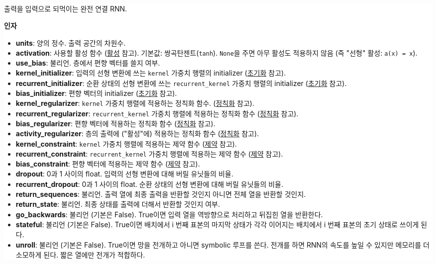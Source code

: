 출력을 입력으로 되먹이는 완전 연결 RNN.

__인자__

- __units__: 양의 정수. 출력 공간의 차원수.
- __activation__: 사용할 활성 함수
    ([활성](../activations.md) 참고).
    기본값: 쌍곡탄젠트(`tanh`).
    `None`을 주면 아무 활성도 적용하지 않음
    (즉 "선형" 활성: `a(x) = x`).
- __use_bias__: 불리언. 층에서 편향 벡터를 쓸지 여부.
- __kernel_initializer__: 입력의 선형 변환에 쓰는
    `kernel` 가중치 행렬의 initializer
    ([초기화](../initializers.md) 참고).
- __recurrent_initializer__: 순환 상태의 선형 변환에 쓰는
    `recurrent_kernel` 가중치 행렬의 initializer
    ([초기화](../initializers.md) 참고).
- __bias_initializer__: 편향 벡터의 initializer
    ([초기화](../initializers.md) 참고).
- __kernel_regularizer__: `kernel` 가중치 행렬에
    적용하는 정칙화 함수.
    ([정칙화](../regularizers.md) 참고).
- __recurrent_regularizer__: `recurrent_kernel`
    가중치 행렬에 적용하는 정칙화 함수
    ([정칙화](../regularizers.md) 참고).
- __bias_regularizer__: 편향 벡터에 적용하는 정칙화 함수
    ([정칙화](../regularizers.md) 참고).
- __activity_regularizer__: 층의 출력에 ("활성"에)
    적용하는 정칙화 함수
    ([정칙화](../regularizers.md) 참고).
- __kernel_constraint__: `kernel` 가중치 행렬에
    적용하는 제약 함수
    ([제약](../constraints.md) 참고).
- __recurrent_constraint__: `recurrent_kernel`
    가중치 행렬에 적용하는 제약 함수
    ([제약](../constraints.md) 참고).
- __bias_constraint__: 편향 벡터에 적용하는 제약 함수
    ([제약](../constraints.md) 참고).
- __dropout__: 0과 1 사이의 float.
    입력의 선형 변환에 대해
    버릴 유닛들의 비율.
- __recurrent_dropout__: 0과 1 사이의 float.
    순환 상태의 선형 변환에 대해
    버릴 유닛들의 비율.
- __return_sequences__: 불리언. 출력 열에 최종 출력을 반환할
    것인지 아니면 전체 열을 반환할 것인지.
- __return_state__: 불리언. 최종 상태를 출력에 더해서 반환할
    것인지 여부.
- __go_backwards__: 불리언 (기본은 False).
    True이면 입력 열을 역방향으로 처리하고
    뒤집힌 열을 반환한다.
- __stateful__: 불리언 (기본은 False). True이면
    배치에서 i 번째 표본의 마지막 상태가 각각 이어지는
    배치에서 i 번째 표본의 초기 상태로 쓰이게 된다.
- __unroll__: 불리언 (기본은 False).
    True이면 망을 전개하고
    아니면 symbolic 루프를 쓴다.
    전개를 하면 RNN의 속도를 높일 수 있지만
    메모리를 더 소모하게 된다.
    짧은 열에만 전개가 적합하다.
